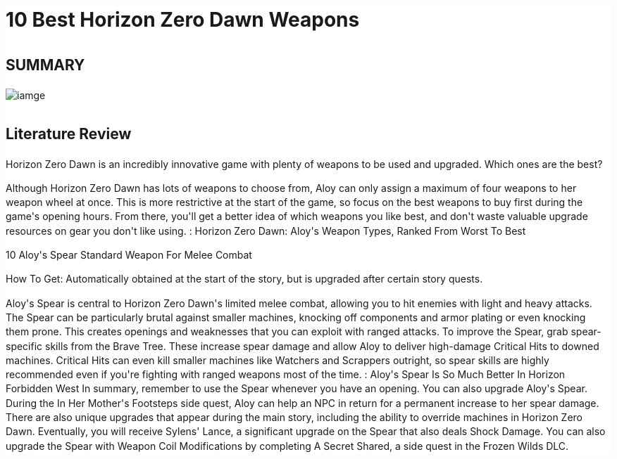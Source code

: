 # 10 Best Horizon Zero Dawn Weapons


## SUMMARY 

![iamge](https://static1.srcdn.com/wordpress/wp-content/uploads/2020/03/Horizon-Zero-Dawn-Weapons-Feature.jpg)

## Literature Review

Horizon Zero Dawn is an incredibly innovative game with plenty of weapons to be used and upgraded. Which ones are the best?





Although Horizon Zero Dawn has lots of weapons to choose from, Aloy can only assign a maximum of four weapons to her weapon wheel at once. This is more restrictive at the start of the game, so focus on the best weapons to buy first during the game&#39;s opening hours. From there, you&#39;ll get a better idea of which weapons you like best, and don&#39;t waste valuable upgrade resources on gear you don&#39;t like using.
 : Horizon Zero Dawn: Aloy&#39;s Weapon Types, Ranked From Worst To Best









 








 10  Aloy&#39;s Spear 
Standard Weapon For Melee Combat


 







How To Get: 
Automatically obtained at the start of the story, but is upgraded after certain story quests. 

Aloy&#39;s Spear is central to Horizon Zero Dawn&#39;s limited melee combat, allowing you to hit enemies with light and heavy attacks. The Spear can be particularly brutal against smaller machines, knocking off components and armor plating or even knocking them prone. This creates openings and weaknesses that you can exploit with ranged attacks.
To improve the Spear, grab spear-specific skills from the Brave Tree. These increase spear damage and allow Aloy to deliver high-damage Critical Hits to downed machines. Critical Hits can even kill smaller machines like Watchers and Scrappers outright, so spear skills are highly recommended even if you&#39;re fighting with ranged weapons most of the time.
 : Aloy&#39;s Spear Is So Much Better In Horizon Forbidden West
In summary, remember to use the Spear whenever you have an opening. You can also upgrade Aloy&#39;s Spear. During the In Her Mother&#39;s Footsteps side quest, Aloy can help an NPC in return for a permanent increase to her spear damage. There are also unique upgrades that appear during the main story, including the ability to override machines in Horizon Zero Dawn. Eventually, you will receive Sylens&#39; Lance, a significant upgrade on the Spear that also deals Shock Damage.
You can also upgrade the Spear with Weapon Coil Modifications by completing A Secret Shared, a side quest in the Frozen Wilds DLC. 
